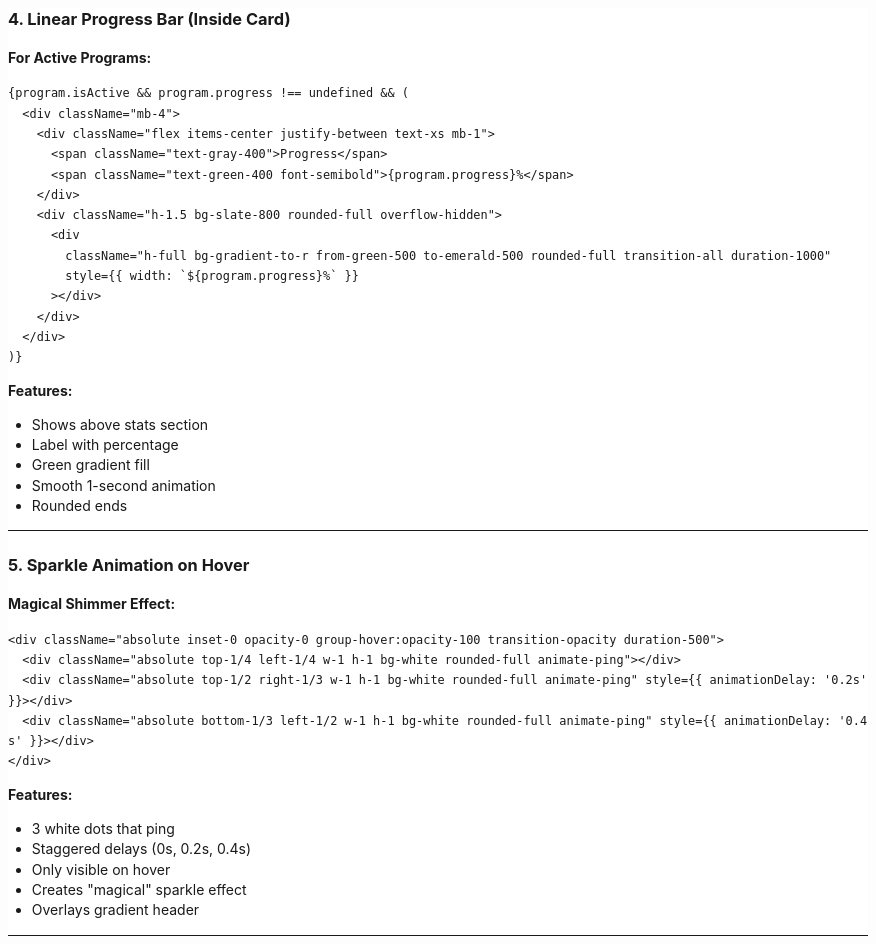 
### 4. Linear Progress Bar (Inside Card)

**For Active Programs:**
```tsx
{program.isActive && program.progress !== undefined && (
  <div className="mb-4">
    <div className="flex items-center justify-between text-xs mb-1">
      <span className="text-gray-400">Progress</span>
      <span className="text-green-400 font-semibold">{program.progress}%</span>
    </div>
    <div className="h-1.5 bg-slate-800 rounded-full overflow-hidden">
      <div 
        className="h-full bg-gradient-to-r from-green-500 to-emerald-500 rounded-full transition-all duration-1000"
        style={{ width: `${program.progress}%` }}
      ></div>
    </div>
  </div>
)}
```

**Features:**
- Shows above stats section
- Label with percentage
- Green gradient fill
- Smooth 1-second animation
- Rounded ends

---

### 5. Sparkle Animation on Hover

**Magical Shimmer Effect:**
```tsx
<div className="absolute inset-0 opacity-0 group-hover:opacity-100 transition-opacity duration-500">
  <div className="absolute top-1/4 left-1/4 w-1 h-1 bg-white rounded-full animate-ping"></div>
  <div className="absolute top-1/2 right-1/3 w-1 h-1 bg-white rounded-full animate-ping" style={{ animationDelay: '0.2s' }}></div>
  <div className="absolute bottom-1/3 left-1/2 w-1 h-1 bg-white rounded-full animate-ping" style={{ animationDelay: '0.4s' }}></div>
</div>
```

**Features:**
- 3 white dots that ping
- Staggered delays (0s, 0.2s, 0.4s)
- Only visible on hover
- Creates "magical" sparkle effect
- Overlays gradient header

---
